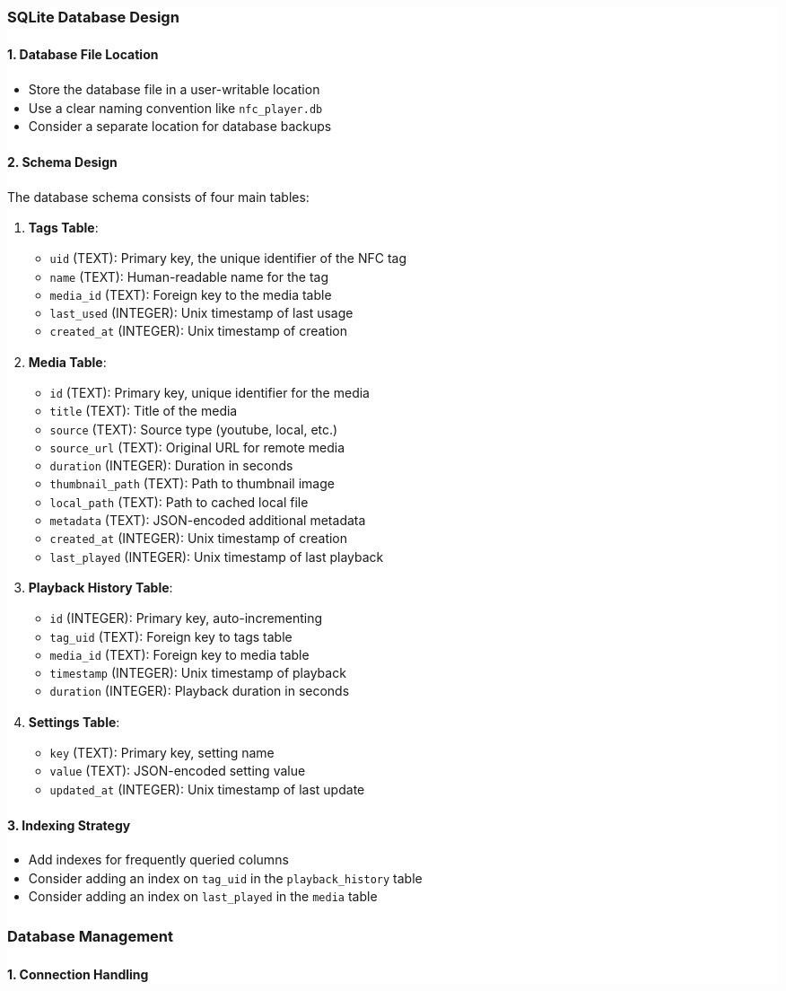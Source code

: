 ### SQLite Database Design

#### 1. Database File Location

- Store the database file in a user-writable location
- Use a clear naming convention like `nfc_player.db`
- Consider a separate location for database backups

#### 2. Schema Design

The database schema consists of four main tables:

1. **Tags Table**:

   - `uid` (TEXT): Primary key, the unique identifier of the NFC tag
   - `name` (TEXT): Human-readable name for the tag
   - `media_id` (TEXT): Foreign key to the media table
   - `last_used` (INTEGER): Unix timestamp of last usage
   - `created_at` (INTEGER): Unix timestamp of creation

2. **Media Table**:

   - `id` (TEXT): Primary key, unique identifier for the media
   - `title` (TEXT): Title of the media
   - `source` (TEXT): Source type (youtube, local, etc.)
   - `source_url` (TEXT): Original URL for remote media
   - `duration` (INTEGER): Duration in seconds
   - `thumbnail_path` (TEXT): Path to thumbnail image
   - `local_path` (TEXT): Path to cached local file
   - `metadata` (TEXT): JSON-encoded additional metadata
   - `created_at` (INTEGER): Unix timestamp of creation
   - `last_played` (INTEGER): Unix timestamp of last playback

3. **Playback History Table**:

   - `id` (INTEGER): Primary key, auto-incrementing
   - `tag_uid` (TEXT): Foreign key to tags table
   - `media_id` (TEXT): Foreign key to media table
   - `timestamp` (INTEGER): Unix timestamp of playback
   - `duration` (INTEGER): Playback duration in seconds

4. **Settings Table**:
   - `key` (TEXT): Primary key, setting name
   - `value` (TEXT): JSON-encoded setting value
   - `updated_at` (INTEGER): Unix timestamp of last update

#### 3. Indexing Strategy

- Add indexes for frequently queried columns
- Consider adding an index on `tag_uid` in the `playback_history` table
- Consider adding an index on `last_played` in the `media` table

### Database Management

#### 1. Connection Handling
